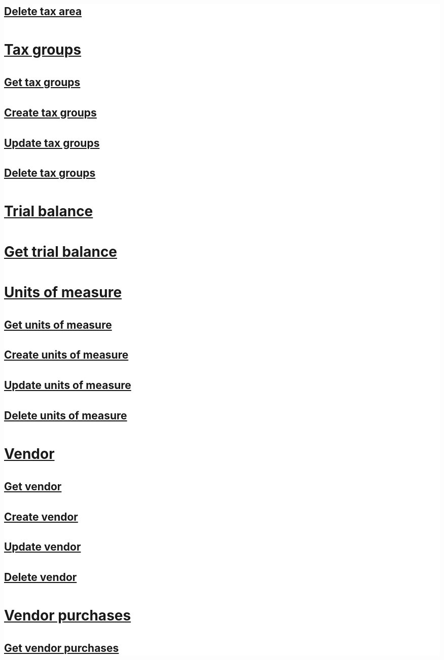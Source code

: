 ## [Delete tax area](api/dynamics_taxarea_delete.md)
# [Tax groups](resources/dynamics_taxgroups.md)
## [Get tax groups](api/dynamics_taxgroups_get.md)
## [Create tax groups](api/dynamics_create_taxgroups.md)
## [Update tax groups](api/dynamics_taxgroups_update.md)
## [Delete tax groups](api/dynamics_taxgroups_delete.md)
# [Trial balance](resources/dynamics_trialbalance.md)
# [Get trial balance](api/dynamics_trialbalance_get.md)
# [Units of measure](resources/dynamics_unitsofmeasure.md)
## [Get units of measure](api/dynamics_unitsofmeasure_get.md)
## [Create units of measure](api/dynamics_create_unitsofmeasure.md)
## [Update units of measure](api/dynamics_unitsofmeasure_update.md)
## [Delete units of measure](api/dynamics_unitsofmeasure_delete.md)
# [Vendor](resources/dynamics_vendor.md)
## [Get vendor](api/dynamics_vendor_get.md)
## [Create vendor](api/dynamics_create_vendor.md)
## [Update vendor](api/dynamics_vendor_update.md)
## [Delete vendor](api/dynamics_vendor_delete.md)
# [Vendor purchases](resources/dynamics_vendorpurchases.md)
## [Get vendor purchases](api/dynamics_vendorpurchases_get.md)


